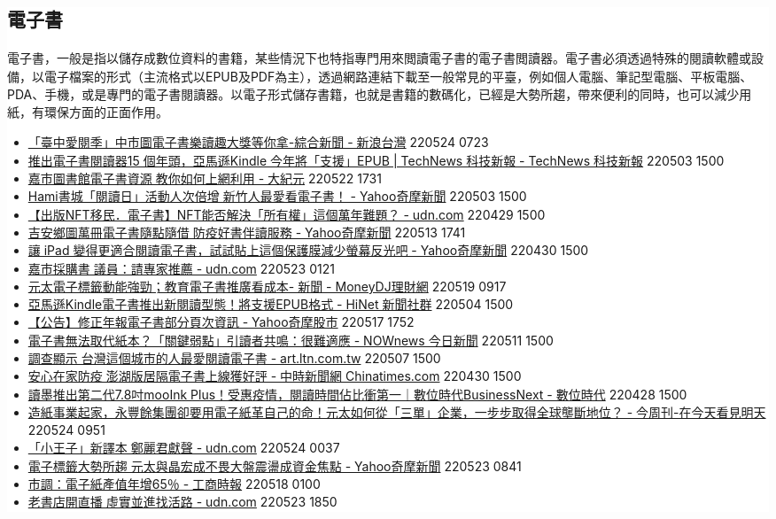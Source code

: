 ## 電子書

電子書，一般是指以儲存成數位資料的書籍，某些情況下也特指專門用來閲讀電子書的電子書閲讀器。電子書必須透過特殊的閱讀軟體或設備，以電子檔案的形式（主流格式以EPUB及PDF為主），透過網路連結下載至一般常見的平臺，例如個人電腦、筆記型電腦、平板電腦、PDA、手機，或是專門的電子書閱讀器。以電子形式儲存書籍，也就是書籍的數碼化，已經是大勢所趨，帶來便利的同時，也可以減少用紙，有環保方面的正面作用。
- [「臺中愛閱季」中市圖電子書樂讀趣大獎等你拿-綜合新聞 - 新浪台灣](https://news.sina.com.tw/article/20220524/41896476.html "「臺中愛閱季」中市圖電子書樂讀趣大獎等你拿-綜合新聞 - 新浪台灣") 220524 0723
- [推出電子書閱讀器15 個年頭，亞馬遜Kindle 今年將「支援」EPUB | TechNews 科技新報 - TechNews 科技新報](https://technews.tw/2022/05/03/amazon-kindle-will-support-epub-in-late-2022/ "推出電子書閱讀器15 個年頭，亞馬遜Kindle 今年將「支援」EPUB | TechNews 科技新報 - TechNews 科技新報") 220503 1500
- [嘉市圖書館電子書資源 教你如何上網利用 - 大紀元](https://www.epochtimes.com/b5/22/5/22/n13742721.htm "嘉市圖書館電子書資源 教你如何上網利用 - 大紀元") 220522 1731
- [Hami書城「閱讀日」活動人次倍增 新竹人最愛看電子書！ - Yahoo奇摩新聞](https://tw.news.yahoo.com/hami%E6%9B%B8%E5%9F%8E-%E9%96%B1%E8%AE%80%E6%97%A5-%E6%B4%BB%E5%8B%95%E4%BA%BA%E6%AC%A1%E5%80%8D%E5%A2%9E-%E6%96%B0%E7%AB%B9%E4%BA%BA%E6%9C%80%E6%84%9B%E7%9C%8B%E9%9B%BB%E5%AD%90%E6%9B%B8-041651636.html "Hami書城「閱讀日」活動人次倍增 新竹人最愛看電子書！ - Yahoo奇摩新聞") 220503 1500
- [【出版NFT移民．電子書】NFT能否解決「所有權」這個萬年難題？ - udn.com](https://udn.com/news/story/12681/6272798 "【出版NFT移民．電子書】NFT能否解決「所有權」這個萬年難題？ - udn.com") 220429 1500
- [吉安鄉圖萬冊電子書隨點隨借 防疫好書伴讀服務 - Yahoo奇摩新聞](https://tw.news.yahoo.com/%E5%90%89%E5%AE%89%E9%84%89%E5%9C%96%E8%90%AC%E5%86%8A%E9%9B%BB%E5%AD%90%E6%9B%B8%E9%9A%A8%E9%BB%9E%E9%9A%A8%E5%80%9F-%E9%98%B2%E7%96%AB%E5%A5%BD%E6%9B%B8%E4%BC%B4%E8%AE%80%E6%9C%8D%E5%8B%99-094147792.html "吉安鄉圖萬冊電子書隨點隨借 防疫好書伴讀服務 - Yahoo奇摩新聞") 220513 1741
- [讓 iPad 變得更適合閱讀電子書，試試貼上這個保護膜減少螢幕反光吧 - Yahoo奇摩新聞](https://tw.news.yahoo.com/%E8%AE%93-i-pad-%E8%AE%8A%E5%BE%97%E6%9B%B4%E9%81%A9%E5%90%88%E9%96%B1%E8%AE%80%E9%9B%BB%E5%AD%90%E6%9B%B8%EF%BC%8C%E8%A9%A6%E8%A9%A6%E8%B2%BC%E4%B8%8A%E9%80%99%E5%80%8B%E4%BF%9D%E8%AD%B7%E8%86%9C%E6%B8%9B%E5%B0%91%E8%9E%A2%E5%B9%95%E5%8F%8D%E5%85%89%E5%90%A7-045127471.html "讓 iPad 變得更適合閱讀電子書，試試貼上這個保護膜減少螢幕反光吧 - Yahoo奇摩新聞") 220430 1500
- [嘉市採購書 議員：請專家推薦 - udn.com](https://udn.com/news/story/7326/6332848?from=udn-catebreaknews_ch2 "嘉市採購書 議員：請專家推薦 - udn.com") 220523 0121
- [元太電子標籤動能強勁；教育電子書推廣看成本- 新聞 - MoneyDJ理財網](https://www.moneydj.com/kmdj/news/newsviewer.aspx?a=60651318-d355-435f-a84d-e383674c8966 "元太電子標籤動能強勁；教育電子書推廣看成本- 新聞 - MoneyDJ理財網") 220519 0917
- [亞馬遜Kindle電子書推出新閱讀型態！將支援EPUB格式 - HiNet 新聞社群](https://times.hinet.net/news/23895768 "亞馬遜Kindle電子書推出新閱讀型態！將支援EPUB格式 - HiNet 新聞社群") 220504 1500
- [【公告】修正年報電子書部分頁次資訊 - Yahoo奇摩股市](https://tw.stock.yahoo.com/news/%E5%85%AC%E5%91%8A-%E4%BF%AE%E6%AD%A3%E5%B9%B4%E5%A0%B1%E9%9B%BB%E5%AD%90%E6%9B%B8%E9%83%A8%E5%88%86%E9%A0%81%E6%AC%A1%E8%B3%87%E8%A8%8A-095229568.html "【公告】修正年報電子書部分頁次資訊 - Yahoo奇摩股市") 220517 1752
- [電子書無法取代紙本？「關鍵弱點」引讀者共鳴：很難適應 - NOWnews 今日新聞](https://www.nownews.com/news/5802244 "電子書無法取代紙本？「關鍵弱點」引讀者共鳴：很難適應 - NOWnews 今日新聞") 220511 1500
- [調查顯示 台灣這個城市的人最愛閱讀電子書 - art.ltn.com.tw](https://art.ltn.com.tw/article/breakingnews/3919057 "調查顯示 台灣這個城市的人最愛閱讀電子書 - art.ltn.com.tw") 220507 1500
- [安心在家防疫 澎湖版居隔電子書上線獲好評 - 中時新聞網 Chinatimes.com](https://www.chinatimes.com/realtimenews/20220430001374-260405 "安心在家防疫 澎湖版居隔電子書上線獲好評 - 中時新聞網 Chinatimes.com") 220430 1500
- [讀墨推出第二代7.8吋mooInk Plus！受惠疫情，閱讀時間佔比衝第一｜數位時代BusinessNext - 數位時代](https://www.bnext.com.tw/article/68881/readmoo-mooink-plus-2022 "讀墨推出第二代7.8吋mooInk Plus！受惠疫情，閱讀時間佔比衝第一｜數位時代BusinessNext - 數位時代") 220428 1500
- [造紙事業起家，永豐餘集團卻要用電子紙革自己的命！元太如何從「三單」企業，一步步取得全球壟斷地位？ - 今周刊-在今天看見明天](https://www.businesstoday.com.tw/article/category/183015/post/202205240008/ "造紙事業起家，永豐餘集團卻要用電子紙革自己的命！元太如何從「三單」企業，一步步取得全球壟斷地位？ - 今周刊-在今天看見明天") 220524 0951
- [「小王子」新譯本 鄭麗君獻聲 - udn.com](https://udn.com/news/story/12660/6335342?from=udn-catelistnews_ch2 "「小王子」新譯本 鄭麗君獻聲 - udn.com") 220524 0037
- [電子標籤大勢所趨 元太與晶宏成不畏大盤震盪成資金焦點 - Yahoo奇摩新聞](https://tw.news.yahoo.com/%E9%9B%BB%E5%AD%90%E6%A8%99%E7%B1%A4%E5%A4%A7%E5%8B%A2%E6%89%80%E8%B6%A8-%E5%85%83%E5%A4%AA%E8%88%87%E6%99%B6%E5%AE%8F%E6%88%90%E4%B8%8D%E7%95%8F%E5%A4%A7%E7%9B%A4%E9%9C%87%E7%9B%AA%E6%88%90%E8%B3%87%E9%87%91%E7%84%A6%E9%BB%9E-003255335.html "電子標籤大勢所趨 元太與晶宏成不畏大盤震盪成資金焦點 - Yahoo奇摩新聞") 220523 0841
- [市調：電子紙產值年增65％ - 工商時報](https://ctee.com.tw/news/tech/644786.html "市調：電子紙產值年增65％ - 工商時報") 220518 0100
- [老書店開直播 虛實並進找活路 - udn.com](https://udn.com/news/story/12660/6332916 "老書店開直播 虛實並進找活路 - udn.com") 220523 1850
